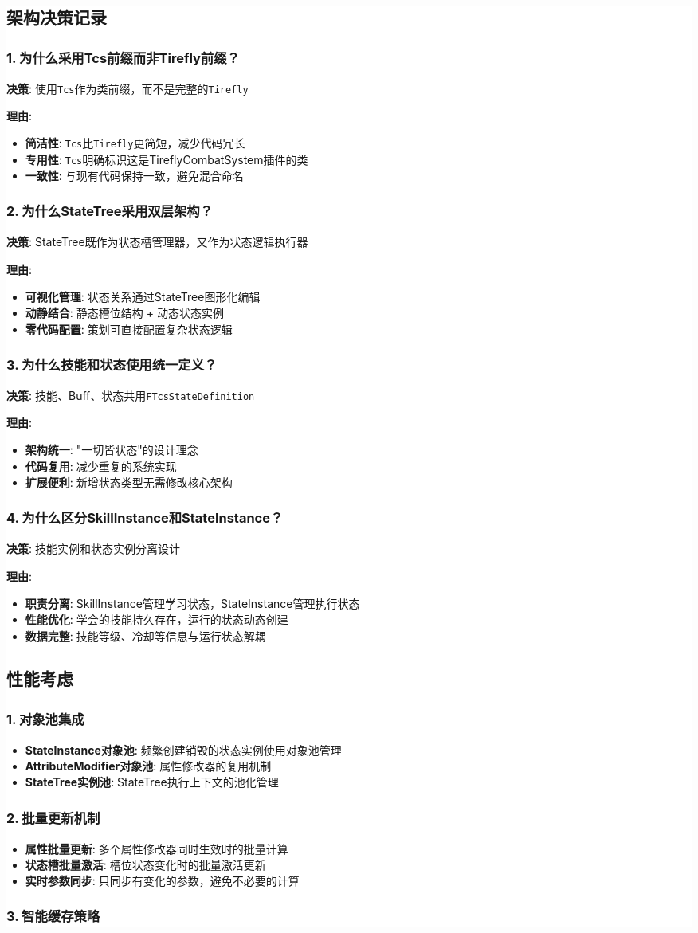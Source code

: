 ## 架构决策记录

### 1. 为什么采用Tcs前缀而非Tirefly前缀？

**决策**: 使用`Tcs`作为类前缀，而不是完整的`Tirefly`

**理由**:
- **简洁性**: `Tcs`比`Tirefly`更简短，减少代码冗长
- **专用性**: `Tcs`明确标识这是TireflyCombatSystem插件的类
- **一致性**: 与现有代码保持一致，避免混合命名

### 2. 为什么StateTree采用双层架构？

**决策**: StateTree既作为状态槽管理器，又作为状态逻辑执行器

**理由**:
- **可视化管理**: 状态关系通过StateTree图形化编辑
- **动静结合**: 静态槽位结构 + 动态状态实例
- **零代码配置**: 策划可直接配置复杂状态逻辑

### 3. 为什么技能和状态使用统一定义？

**决策**: 技能、Buff、状态共用`FTcsStateDefinition`

**理由**:
- **架构统一**: "一切皆状态"的设计理念
- **代码复用**: 减少重复的系统实现
- **扩展便利**: 新增状态类型无需修改核心架构

### 4. 为什么区分SkillInstance和StateInstance？

**决策**: 技能实例和状态实例分离设计

**理由**:
- **职责分离**: SkillInstance管理学习状态，StateInstance管理执行状态
- **性能优化**: 学会的技能持久存在，运行的状态动态创建
- **数据完整**: 技能等级、冷却等信息与运行状态解耦

## 性能考虑

### 1. 对象池集成

- **StateInstance对象池**: 频繁创建销毁的状态实例使用对象池管理
- **AttributeModifier对象池**: 属性修改器的复用机制
- **StateTree实例池**: StateTree执行上下文的池化管理

### 2. 批量更新机制

- **属性批量更新**: 多个属性修改器同时生效时的批量计算
- **状态槽批量激活**: 槽位状态变化时的批量激活更新
- **实时参数同步**: 只同步有变化的参数，避免不必要的计算

### 3. 智能缓存策略
